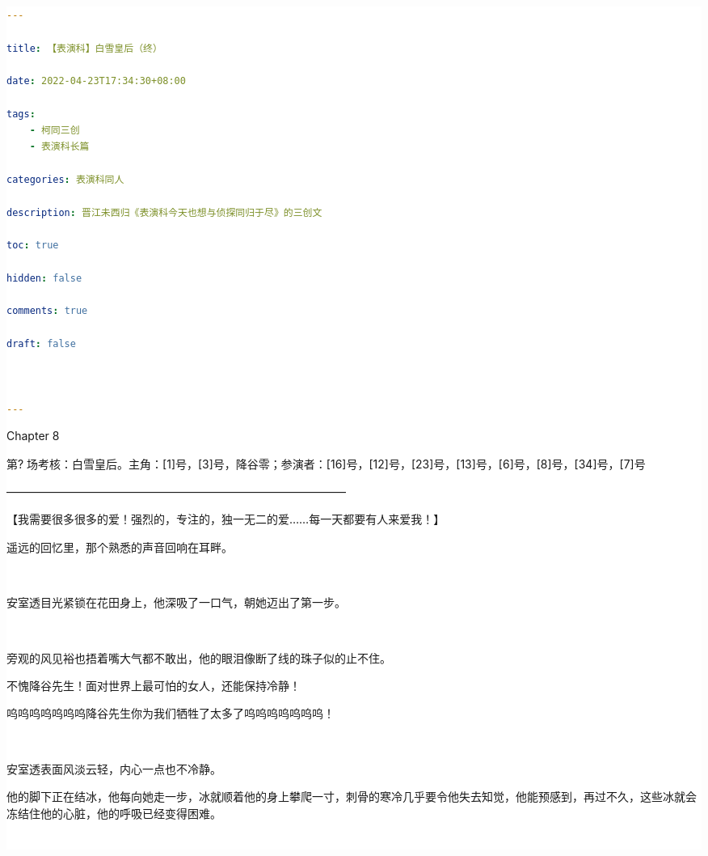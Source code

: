 ```yaml
---

title: 【表演科】白雪皇后（终）

date: 2022-04-23T17:34:30+08:00

tags: 
    - 柯同三创
    - 表演科长篇

categories: 表演科同人

description: 晋江未西归《表演科今天也想与侦探同归于尽》的三创文

toc: true

hidden: false

comments: true

draft: false

  

---
```


Chapter 8

第? 场考核：白雪皇后。主角：[1]号，[3]号，降谷零；参演者：[16]号，[12]号，[23]号，[13]号，[6]号，[8]号，[34]号，[7]号

——————————————————————————————      



【我需要很多很多的爱！强烈的，专注的，独一无二的爱……每一天都要有人来爱我！】

遥远的回忆里，那个熟悉的声音回响在耳畔。

<br>

安室透目光紧锁在花田身上，他深吸了一口气，朝她迈出了第一步。

<br>

旁观的风见裕也捂着嘴大气都不敢出，他的眼泪像断了线的珠子似的止不住。

不愧降谷先生！面对世界上最可怕的女人，还能保持冷静！

呜呜呜呜呜呜呜降谷先生你为我们牺牲了太多了呜呜呜呜呜呜呜！

<br>

安室透表面风淡云轻，内心一点也不冷静。

他的脚下正在结冰，他每向她走一步，冰就顺着他的身上攀爬一寸，刺骨的寒冷几乎要令他失去知觉，他能预感到，再过不久，这些冰就会冻结住他的心脏，他的呼吸已经变得困难。

<br>
